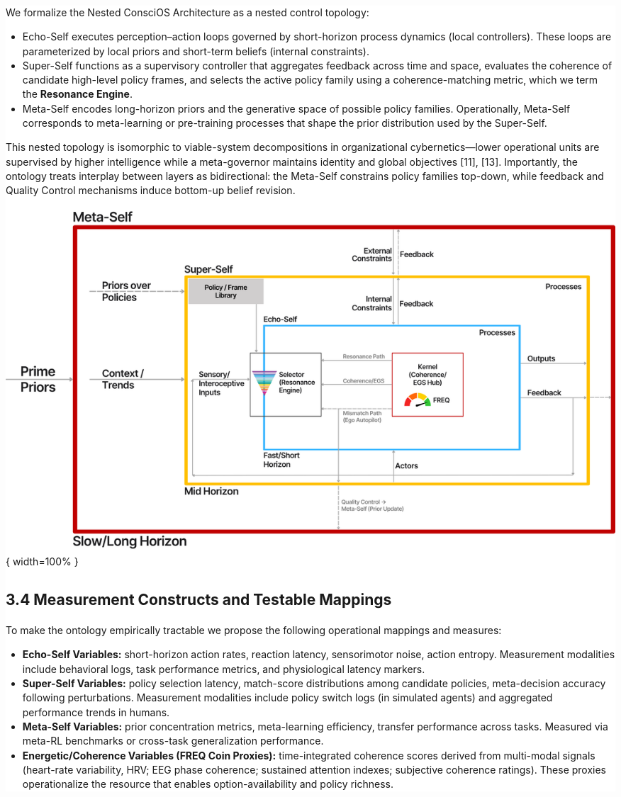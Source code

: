 We formalize the Nested ConsciOS Architecture as a nested control topology:

* Echo-Self executes perception–action loops governed by short-horizon process dynamics (local controllers). These loops are parameterized by local priors and short-term beliefs (internal constraints).
* Super-Self functions as a supervisory controller that aggregates feedback across time and space, evaluates the coherence of candidate high-level policy frames, and selects the active policy family using a coherence-matching metric, which we term the **Resonance Engine**.
* Meta-Self encodes long-horizon priors and the generative space of possible policy families. Operationally, Meta-Self corresponds to meta-learning or pre-training processes that shape the prior distribution used by the Super-Self.

This nested topology is isomorphic to viable-system decompositions in organizational cybernetics—lower operational units are supervised by higher intelligence while a meta-governor maintains identity and global objectives [11], [13]. Importantly, the ontology treats interplay between layers as bidirectional: the Meta-Self constrains policy families top-down, while feedback and Quality Control mechanisms induce bottom-up belief revision.

![The Nested ConsciOS Architecture — nested control topology (Echo-Self, Super-Self, Meta-Self). Selector score $= a \cdot \text{Utility} + b \cdot \text{Coherence} - g \cdot \text{Cost}$; Feedback aggregates at Super with a dotted slow branch to Meta; Quality Control routes Echo → Super → Meta for prior updates. Credit: ConsciOS architecture (this work); informed by the Viable System Model [11], [13] and hierarchical control frameworks [18], [19].](figures/nested-conscios-architecture.png){ width=100% }

## 3.4 Measurement Constructs and Testable Mappings

To make the ontology empirically tractable we propose the following operational mappings and measures:

* **Echo-Self Variables:** short-horizon action rates, reaction latency, sensorimotor noise, action entropy. Measurement modalities include behavioral logs, task performance metrics, and physiological latency markers.
* **Super-Self Variables:** policy selection latency, match-score distributions among candidate policies, meta-decision accuracy following perturbations. Measurement modalities include policy switch logs (in simulated agents) and aggregated performance trends in humans.
* **Meta-Self Variables:** prior concentration metrics, meta-learning efficiency, transfer performance across tasks. Measured via meta-RL benchmarks or cross-task generalization performance.
* **Energetic/Coherence Variables (FREQ Coin Proxies):** time-integrated coherence scores derived from multi-modal signals (heart-rate variability, HRV; EEG phase coherence; sustained attention indexes; subjective coherence ratings). These proxies operationalize the resource that enables option-availability and policy richness.
